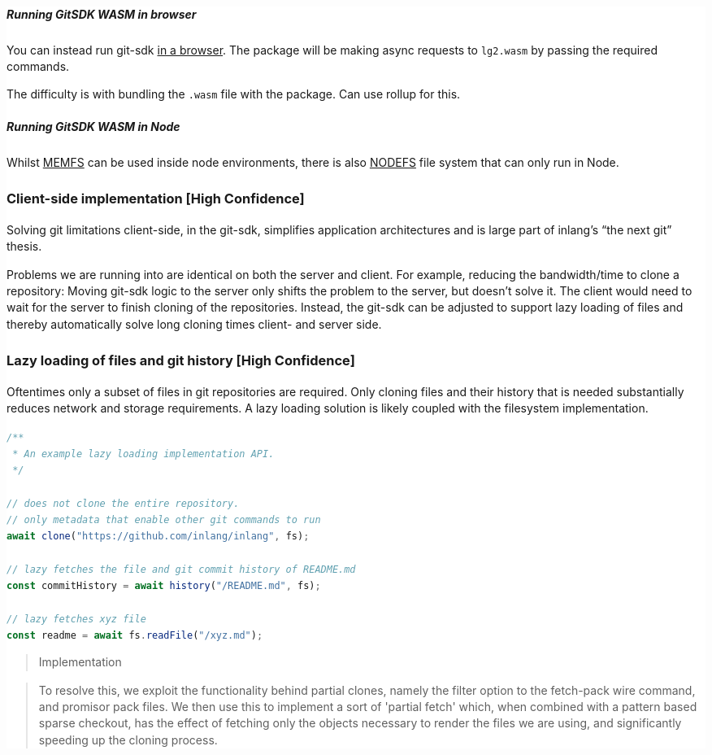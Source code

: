 ##### Running GitSDK WASM in browser

You can instead run git-sdk [in a browser](https://github.com/petersalomonsen/wasm-git#use-in-browser-without-a-webworker). The package will be making async requests to `lg2.wasm` by passing the required commands.

The difficulty is with bundling the `.wasm` file with the package. Can use rollup for this.

##### Running GitSDK WASM in Node

Whilst [MEMFS](https://emscripten.org/docs/api_reference/Filesystem-API.html#memfs) can be used inside node environments, there is also [NODEFS](https://emscripten.org/docs/api_reference/Filesystem-API.html#nodefs) file system that can only run in Node.

### Client-side implementation [High Confidence]

Solving git limitations client-side, in the git-sdk, simplifies application architectures and is large part of inlang’s “the next git” thesis.

Problems we are running into are identical on both the server and client. For example, reducing the bandwidth/time to clone a repository: Moving git-sdk logic to the server only shifts the problem to the server, but doesn’t solve it. The client would need to wait for the server to finish cloning of the repositories. Instead, the git-sdk can be adjusted to support lazy loading of files and thereby automatically solve long cloning times client- and server side.

### Lazy loading of files and git history [High Confidence]

Oftentimes only a subset of files in git repositories are required. Only cloning files and their history that is needed substantially reduces network and storage requirements. A lazy loading solution is likely coupled with the filesystem implementation.

```jsx
/**
 * An example lazy loading implementation API.
 */

// does not clone the entire repository.
// only metadata that enable other git commands to run
await clone("https://github.com/inlang/inlang", fs);

// lazy fetches the file and git commit history of README.md
const commitHistory = await history("/README.md", fs);

// lazy fetches xyz file
const readme = await fs.readFile("/xyz.md");
```

> Implementation

> To resolve this, we exploit the functionality behind partial clones, namely the filter option to the fetch-pack wire command, and promisor pack files. We then use this to implement a sort of 'partial fetch' which, when combined with a pattern based sparse checkout, has the effect of fetching only the objects necessary to render the files we are using, and significantly speeding up the cloning process.
